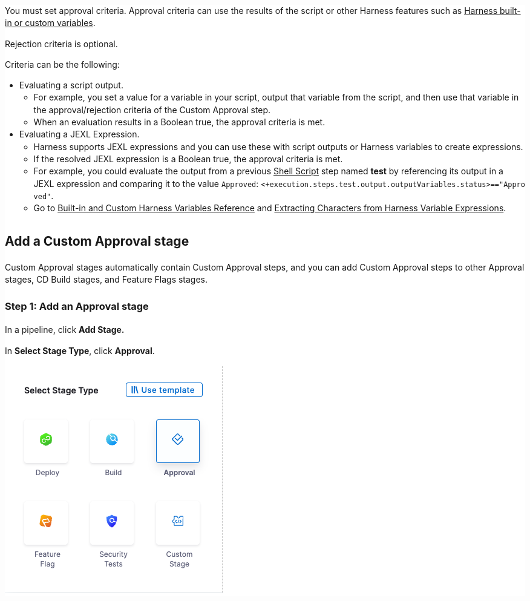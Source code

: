 You must set approval criteria. Approval criteria can use the results of the script or other Harness features such as [Harness built-in or custom variables](../variables-and-expressions/harness-variables.md).

Rejection criteria is optional.

Criteria can be the following:

* Evaluating a script output.
	+ For example, you set a value for a variable in your script, output that variable from the script, and then use that variable in the approval/rejection criteria of the Custom Approval step.
	+ When an evaluation results in a Boolean true, the approval criteria is met.
* Evaluating a JEXL Expression.
	+ Harness supports JEXL expressions and you can use these with script outputs or Harness variables to create expressions.
	+ If the resolved JEXL expression is a Boolean true, the approval criteria is met.
	+ For example, you could evaluate the output from a previous [Shell Script](/docs/continuous-delivery/x-platform-cd-features/cd-steps/utilities/shell-script-step) step named **test** by referencing its output in a JEXL expression and comparing it to the value `Approved`: `<+execution.steps.test.output.outputVariables.status>=="Approved"`.
	+ Go to [Built-in and Custom Harness Variables Reference](../variables-and-expressions/harness-variables.md) and [Extracting Characters from Harness Variable Expressions](../variables-and-expressions/extracting-characters-from-harness-variable-expressions.md).

## Add a Custom Approval stage

Custom Approval stages automatically contain Custom Approval steps, and you can add Custom Approval steps to other Approval stages, CD Build stages, and Feature Flags stages.

### Step 1: Add an Approval stage

In a pipeline, click **Add Stage.**

In **Select Stage Type**, click **Approval**.

![](./static/custom-approvals-00.png)
